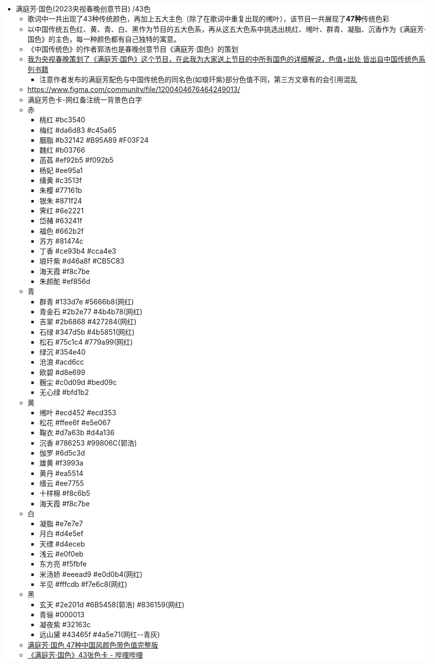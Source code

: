 - 满庭芳·国色(2023央视春晚创意节目) /43色
  - 歌词中一共出现了43种传统颜色，再加上五大主色（除了在歌词中重复出现的缃叶），该节目一共展现了**47种**传统色彩
  - 以中国传统五色红、黄、青、白、黑作为节目的五大色系，再从这五大色系中挑选出桃红、缃叶、群青、凝脂、沉香作为《满庭芳·国色》的主色，每一种颜色都有自己独特的寓意。
  - 《中国传统色》的作者郭浩也是春晚创意节目《满庭芳·国色》的策划
  - [我为央视春晚策划了《满庭芳·国色》这个节目，在此我为大家送上节目的中所有国色的详细解说，色值+出处 皆出自中国传统色系列书籍](https://www.bilibili.com/opus/753658583337402373)
    - 注意作者发布的满庭芳配色与中国传统色的同名色(如琅玕紫)部分色值不同，第三方文章有的会引用混乱
  - https://www.figma.com/community/file/1200404676464249013/
  - 满庭芳色卡-网红备注统一背景色白字
  - 赤
    - 桃红 #bc3540
    - 梅红 #da6d83 #c45a65
    - 胭脂 #b32142 #B95A89 #F03F24
    - 魏红 #b03766
    - 菡萏 #ef92b5 #f092b5
    - 杨妃 #ee95a1
    - 𫄸黄 #c3513f
    - 朱樱 #77161b
    - 银朱 #871f24
    - 霁红 #6e2221
    - 岱赭 #63241f
    - 福色 #662b2f
    - 苏方 #81474c
    - 丁香 #ce93b4 #cca4e3
    - 琅玕紫 #d46a8f #CB5C83
    - 海天霞 #f8c7be
    - 朱颜酡 #ef856d
  - 青
    - 群青 #133d7e #5666b8(网红)
    - 青金石 #2b2e77 #4b4b78(网红)
    - 吉翠 #2b6868 #427284(网红)
    - 石绿 #347d5b #4b5851(网红)
    - 松石 #75c1c4 #779a99(网红)
    - 绿沉 #354e40
    - 沧浪 #acd6cc
    - 欧碧 #d8e699
    - 麹尘 #c0d09d #bed09c
    - 无心绿 #bfd1b2
  - 黄
    - 缃叶 #ecd452 #ecd353
    - 松花 #ffee6f #e5e067
    - 鞠衣 #d7a63b #d4a136
    - 沉香 #786253 #99806C(郭浩)
    - 伽罗 #6d5c3d
    - 雄黄 #f3993a
    - 黄丹 #ea5514
    - 缙云 #ee7755
    - 十样棉 #f8c6b5
    - 海天霞 #f8c7be
  - 白
    - 凝脂 #e7e7e7
    - 月白 #d4e5ef
    - 天缥 #d4eceb
    - 浅云 #e0f0eb
    - 东方亮 #f5fbfe
    - 米汤娇 #eeead9 #e0d0b4(网红)
    - 半见 #fffcdb #f7e6c8(网红)
  - 黑
    - 玄天 #2e201d #6B5458(郭浩) #836159(网红)
    - 青骊 #000013
    - 凝夜紫 #32163c
    - 远山黛 #43465f #4a5e71(网红--青灰)
  - [满庭芳·国色 47种中国风颜色带色值完整版](https://www.xiaohongshu.com/explore/63ccebd1000000000200358b)
  - [《满庭芳·国色》43张色卡 - 哔哩哔哩](https://www.bilibili.com/read/cv21378771/)